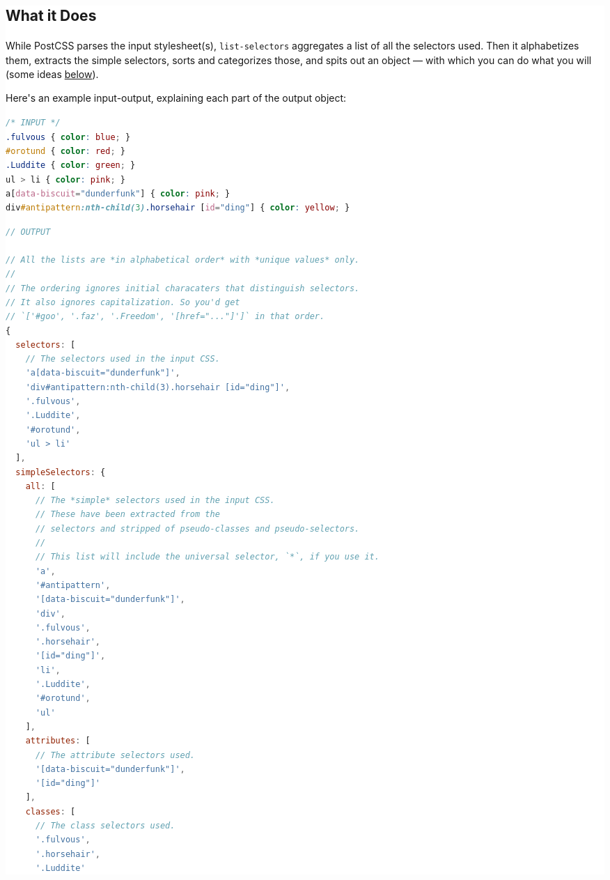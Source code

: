 ## What it Does

While PostCSS parses the input stylesheet(s), `list-selectors` aggregates a list of all the selectors used. Then it alphabetizes them, extracts the simple selectors, sorts and categorizes those, and spits out an object — with which you can do what you will (some ideas [below](#why)).

Here's an example input-output, explaining each part of the output object:

```css
/* INPUT */
.fulvous { color: blue; }
#orotund { color: red; }
.Luddite { color: green; }
ul > li { color: pink; }
a[data-biscuit="dunderfunk"] { color: pink; }
div#antipattern:nth-child(3).horsehair [id="ding"] { color: yellow; }
```

```js
// OUTPUT

// All the lists are *in alphabetical order* with *unique values* only.
//
// The ordering ignores initial characaters that distinguish selectors.
// It also ignores capitalization. So you'd get
// `['#goo', '.faz', '.Freedom', '[href="..."]']` in that order.
{
  selectors: [
    // The selectors used in the input CSS.
    'a[data-biscuit="dunderfunk"]',
    'div#antipattern:nth-child(3).horsehair [id="ding"]',
    '.fulvous',
    '.Luddite',
    '#orotund',
    'ul > li'
  ],
  simpleSelectors: {
    all: [
      // The *simple* selectors used in the input CSS.
      // These have been extracted from the
      // selectors and stripped of pseudo-classes and pseudo-selectors.
      //
      // This list will include the universal selector, `*`, if you use it.
      'a',
      '#antipattern',
      '[data-biscuit="dunderfunk"]',
      'div',
      '.fulvous',
      '.horsehair',
      '[id="ding"]',
      'li',
      '.Luddite',
      '#orotund',
      'ul'
    ],
    attributes: [
      // The attribute selectors used.
      '[data-biscuit="dunderfunk"]',
      '[id="ding"]'
    ],
    classes: [
      // The class selectors used.
      '.fulvous',
      '.horsehair',
      '.Luddite'
```